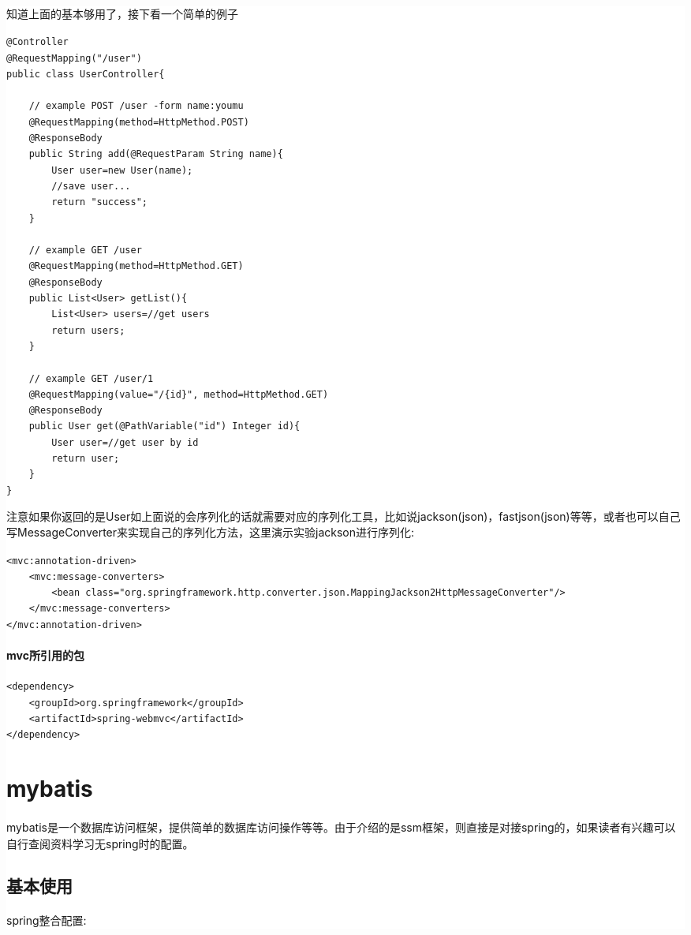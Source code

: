 知道上面的基本够用了，接下看一个简单的例子

    @Controller
    @RequestMapping("/user")
    public class UserController{
        
        // example POST /user -form name:youmu
        @RequestMapping(method=HttpMethod.POST)
        @ResponseBody
        public String add(@RequestParam String name){
            User user=new User(name);
            //save user...
            return "success";
        }
        
        // example GET /user
        @RequestMapping(method=HttpMethod.GET)
        @ResponseBody
        public List<User> getList(){
            List<User> users=//get users
            return users;
        }
        
        // example GET /user/1
        @RequestMapping(value="/{id}", method=HttpMethod.GET)
        @ResponseBody
        public User get(@PathVariable("id") Integer id){
            User user=//get user by id
            return user;
        }
    }

注意如果你返回的是User如上面说的会序列化的话就需要对应的序列化工具，比如说jackson(json)，fastjson(json)等等，或者也可以自己写MessageConverter来实现自己的序列化方法，这里演示实验jackson进行序列化:

    <mvc:annotation-driven>
        <mvc:message-converters>
            <bean class="org.springframework.http.converter.json.MappingJackson2HttpMessageConverter"/>
        </mvc:message-converters>
    </mvc:annotation-driven>


#### mvc所引用的包

    <dependency>
        <groupId>org.springframework</groupId>
        <artifactId>spring-webmvc</artifactId>
    </dependency>

# mybatis

mybatis是一个数据库访问框架，提供简单的数据库访问操作等等。由于介绍的是ssm框架，则直接是对接spring的，如果读者有兴趣可以自行查阅资料学习无spring时的配置。

## 基本使用
spring整合配置:
  